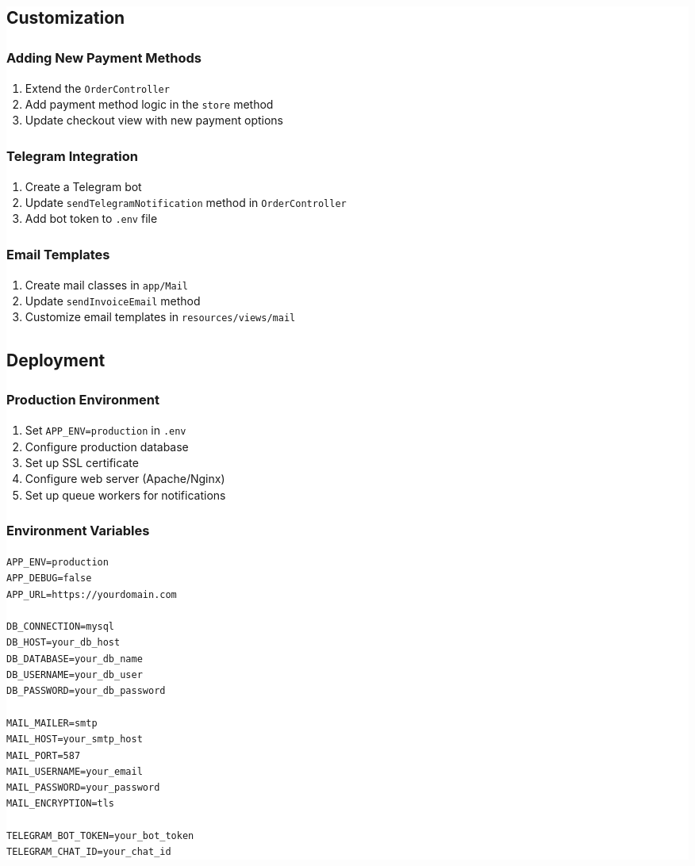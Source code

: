 ## Customization

### Adding New Payment Methods
1. Extend the `OrderController`
2. Add payment method logic in the `store` method
3. Update checkout view with new payment options

### Telegram Integration
1. Create a Telegram bot
2. Update `sendTelegramNotification` method in `OrderController`
3. Add bot token to `.env` file

### Email Templates
1. Create mail classes in `app/Mail`
2. Update `sendInvoiceEmail` method
3. Customize email templates in `resources/views/mail`

## Deployment

### Production Environment
1. Set `APP_ENV=production` in `.env`
2. Configure production database
3. Set up SSL certificate
4. Configure web server (Apache/Nginx)
5. Set up queue workers for notifications

### Environment Variables
```env
APP_ENV=production
APP_DEBUG=false
APP_URL=https://yourdomain.com

DB_CONNECTION=mysql
DB_HOST=your_db_host
DB_DATABASE=your_db_name
DB_USERNAME=your_db_user
DB_PASSWORD=your_db_password

MAIL_MAILER=smtp
MAIL_HOST=your_smtp_host
MAIL_PORT=587
MAIL_USERNAME=your_email
MAIL_PASSWORD=your_password
MAIL_ENCRYPTION=tls

TELEGRAM_BOT_TOKEN=your_bot_token
TELEGRAM_CHAT_ID=your_chat_id
```
